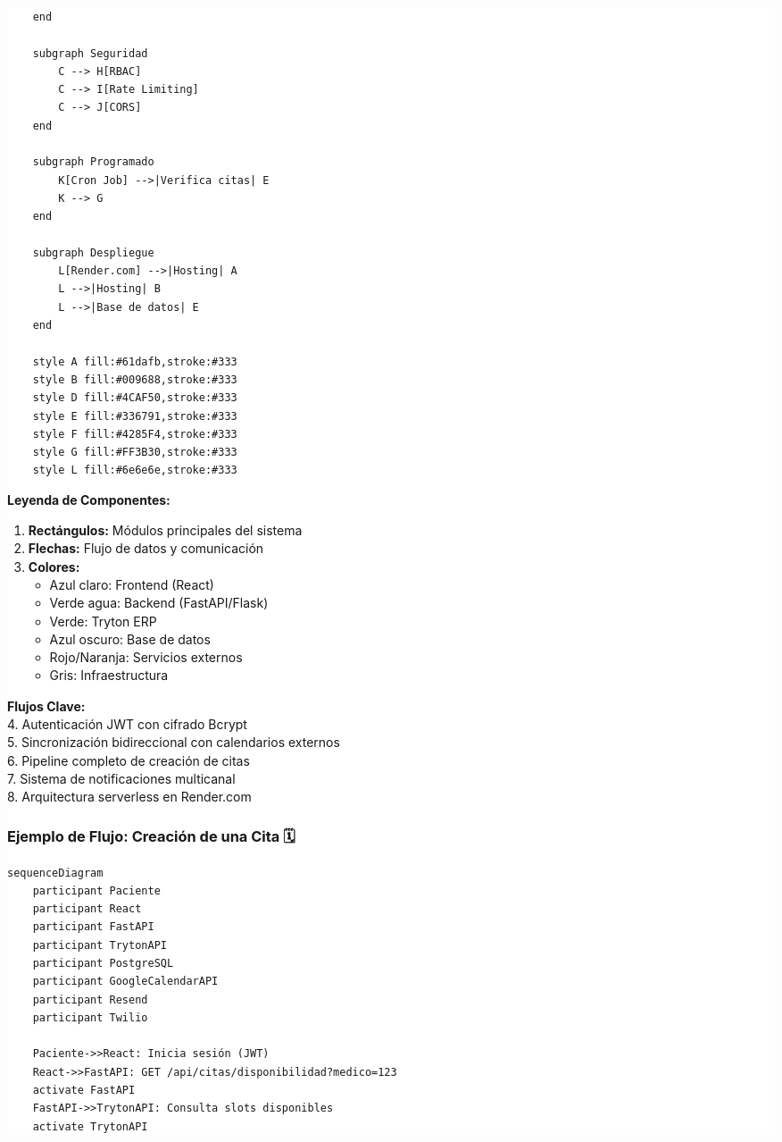 ```mermaid
    end

    subgraph Seguridad
        C --> H[RBAC]
        C --> I[Rate Limiting]
        C --> J[CORS]
    end

    subgraph Programado
        K[Cron Job] -->|Verifica citas| E
        K --> G
    end

    subgraph Despliegue
        L[Render.com] -->|Hosting| A
        L -->|Hosting| B
        L -->|Base de datos| E
    end

    style A fill:#61dafb,stroke:#333
    style B fill:#009688,stroke:#333
    style D fill:#4CAF50,stroke:#333
    style E fill:#336791,stroke:#333
    style F fill:#4285F4,stroke:#333
    style G fill:#FF3B30,stroke:#333
    style L fill:#6e6e6e,stroke:#333
```

**Leyenda de Componentes:**  
1. **Rectángulos:** Módulos principales del sistema  
2. **Flechas:** Flujo de datos y comunicación  
3. **Colores:**  
   - Azul claro: Frontend (React)  
   - Verde agua: Backend (FastAPI/Flask)  
   - Verde: Tryton ERP  
   - Azul oscuro: Base de datos  
   - Rojo/Naranja: Servicios externos  
   - Gris: Infraestructura  

**Flujos Clave:**  
4. Autenticación JWT con cifrado Bcrypt  
5. Sincronización bidireccional con calendarios externos  
6. Pipeline completo de creación de citas  
7. Sistema de notificaciones multicanal  
8. Arquitectura serverless en Render.com  

### **Ejemplo de Flujo: Creación de una Cita** 🗓️  

```mermaid
sequenceDiagram
    participant Paciente
    participant React
    participant FastAPI
    participant TrytonAPI
    participant PostgreSQL
    participant GoogleCalendarAPI
    participant Resend
    participant Twilio

    Paciente->>React: Inicia sesión (JWT)
    React->>FastAPI: GET /api/citas/disponibilidad?medico=123
    activate FastAPI
    FastAPI->>TrytonAPI: Consulta slots disponibles
    activate TrytonAPI
```
